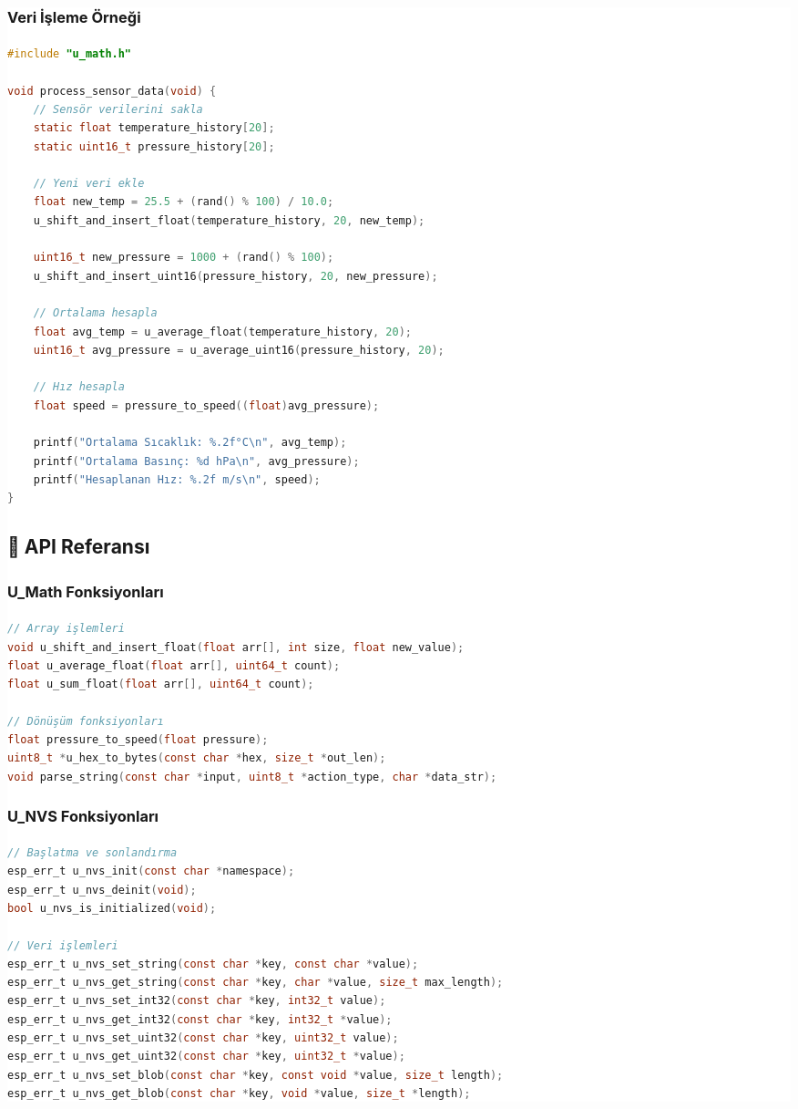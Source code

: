 
### Veri İşleme Örneği

```c
#include "u_math.h"

void process_sensor_data(void) {
    // Sensör verilerini sakla
    static float temperature_history[20];
    static uint16_t pressure_history[20];
    
    // Yeni veri ekle
    float new_temp = 25.5 + (rand() % 100) / 10.0;
    u_shift_and_insert_float(temperature_history, 20, new_temp);
    
    uint16_t new_pressure = 1000 + (rand() % 100);
    u_shift_and_insert_uint16(pressure_history, 20, new_pressure);
    
    // Ortalama hesapla
    float avg_temp = u_average_float(temperature_history, 20);
    uint16_t avg_pressure = u_average_uint16(pressure_history, 20);
    
    // Hız hesapla
    float speed = pressure_to_speed((float)avg_pressure);
    
    printf("Ortalama Sıcaklık: %.2f°C\n", avg_temp);
    printf("Ortalama Basınç: %d hPa\n", avg_pressure);
    printf("Hesaplanan Hız: %.2f m/s\n", speed);
}
```

## 🔧 API Referansı

### U_Math Fonksiyonları

```c
// Array işlemleri
void u_shift_and_insert_float(float arr[], int size, float new_value);
float u_average_float(float arr[], uint64_t count);
float u_sum_float(float arr[], uint64_t count);

// Dönüşüm fonksiyonları
float pressure_to_speed(float pressure);
uint8_t *u_hex_to_bytes(const char *hex, size_t *out_len);
void parse_string(const char *input, uint8_t *action_type, char *data_str);
```

### U_NVS Fonksiyonları

```c
// Başlatma ve sonlandırma
esp_err_t u_nvs_init(const char *namespace);
esp_err_t u_nvs_deinit(void);
bool u_nvs_is_initialized(void);

// Veri işlemleri
esp_err_t u_nvs_set_string(const char *key, const char *value);
esp_err_t u_nvs_get_string(const char *key, char *value, size_t max_length);
esp_err_t u_nvs_set_int32(const char *key, int32_t value);
esp_err_t u_nvs_get_int32(const char *key, int32_t *value);
esp_err_t u_nvs_set_uint32(const char *key, uint32_t value);
esp_err_t u_nvs_get_uint32(const char *key, uint32_t *value);
esp_err_t u_nvs_set_blob(const char *key, const void *value, size_t length);
esp_err_t u_nvs_get_blob(const char *key, void *value, size_t *length);
```